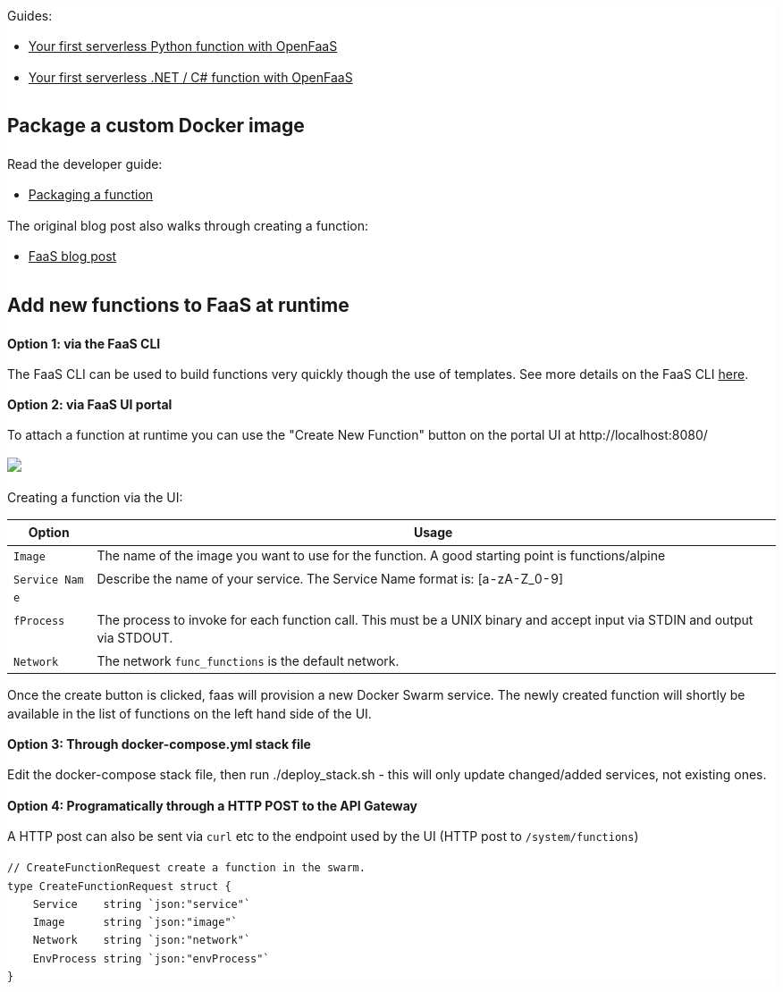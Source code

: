 Guides:

* [Your first serverless Python function with OpenFaaS](https://blog.alexellis.io/first-faas-python-function/)

* [Your first serverless .NET / C# function with OpenFaaS](https://medium.com/@rorpage/your-first-serverless-net-function-with-openfaas-27573017dedb)

## Package a custom Docker image

Read the developer guide:

* [Packaging a function](https://github.com/openfaas/faas/blob/master/DEV.md)

The original blog post also walks through creating a function:

* [FaaS blog post](http://blog.alexellis.io/functions-as-a-service/)

## Add new functions to FaaS at runtime

**Option 1: via the FaaS CLI**

The FaaS CLI can be used to build functions very quickly though the use of templates. See more details on the FaaS CLI [here](https://github.com/openfaas/faas-cli).

**Option 2: via FaaS UI portal**

To attach a function at runtime you can use the "Create New Function" button on the portal UI at http://localhost:8080/ 

<a href="https://pbs.twimg.com/media/C8opW3RW0AAc9Th.jpg:large"><img src="https://pbs.twimg.com/media/C8opW3RW0AAc9Th.jpg:large" width="600"></img></a>

Creating a function via the UI:

| Option                 | Usage             |
|------------------------|--------------|
| `Image`		 	| The name of the image you want to use for the function. A good starting point is functions/alpine |
| `Service Name`  	 	| Describe the name of your service. The Service Name format is: [a-zA-Z_0-9] |
| `fProcess` 		 	| The process to invoke for each function call. This must be a UNIX binary and accept input via STDIN and output via STDOUT. |
| `Network`		 	| The network `func_functions` is the default network. |

Once the create button is clicked, faas will provision a new Docker Swarm service. The newly created function will shortly be available in the list of functions on the left hand side of the UI.

**Option 3: Through docker-compose.yml stack file** 

Edit the docker-compose stack file, then run ./deploy_stack.sh - this will only update changed/added services, not existing ones.

**Option 4: Programatically through a HTTP POST to the API Gateway**

A HTTP post can also be sent via `curl` etc to the endpoint used by the UI (HTTP post to `/system/functions`)

```
// CreateFunctionRequest create a function in the swarm.
type CreateFunctionRequest struct {
	Service    string `json:"service"`
	Image      string `json:"image"`
	Network    string `json:"network"`
	EnvProcess string `json:"envProcess"`
}
```
